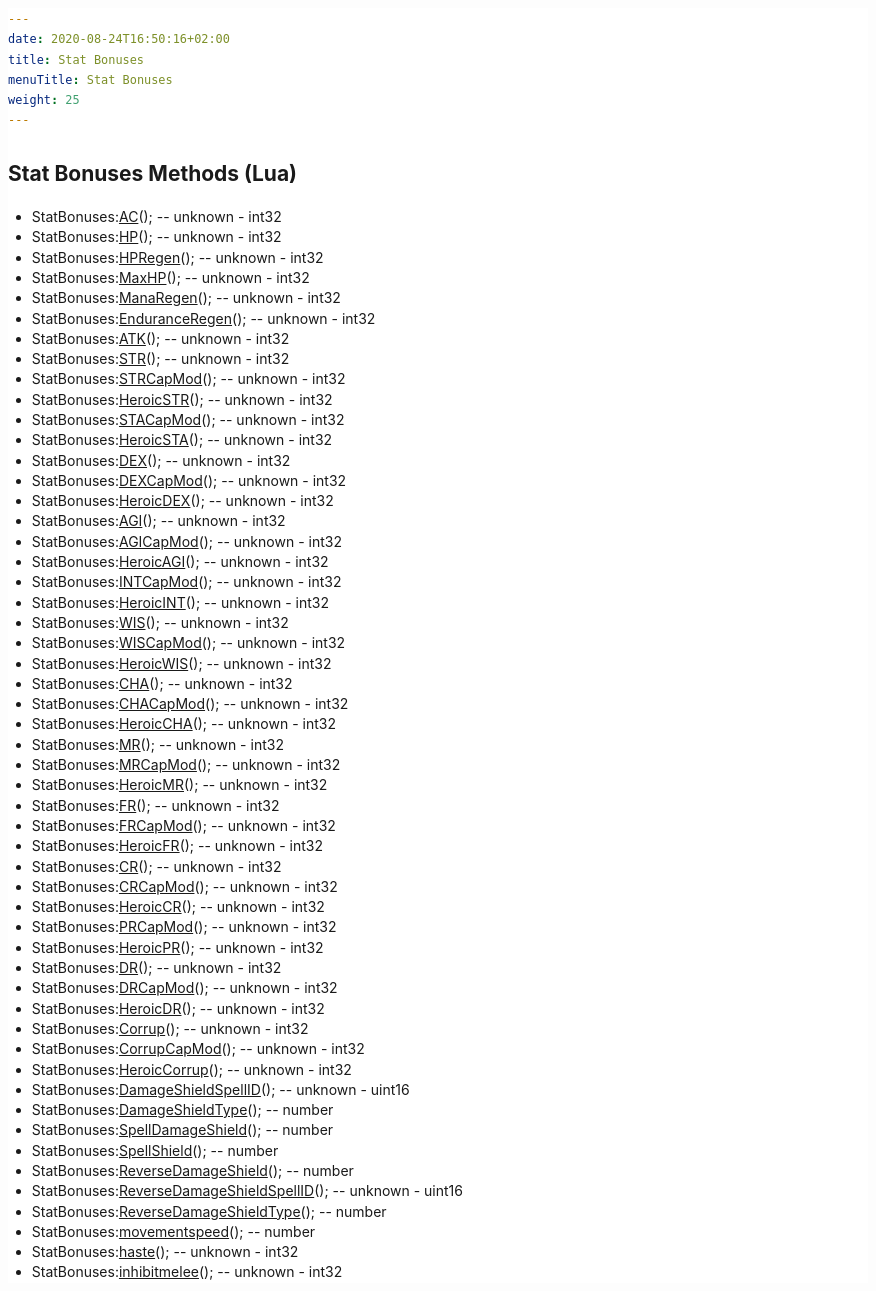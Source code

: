 ```yaml
---
date: 2020-08-24T16:50:16+02:00
title: Stat Bonuses
menuTitle: Stat Bonuses
weight: 25
---
```


## Stat Bonuses Methods (Lua)
- StatBonuses:[AC](ac)(); -- unknown - int32
- StatBonuses:[HP](hp)(); -- unknown - int32
- StatBonuses:[HPRegen](hpregen)(); -- unknown - int32
- StatBonuses:[MaxHP](maxhp)(); -- unknown - int32
- StatBonuses:[ManaRegen](manaregen)(); -- unknown - int32
- StatBonuses:[EnduranceRegen](enduranceregen)(); -- unknown - int32
- StatBonuses:[ATK](atk)(); -- unknown - int32
- StatBonuses:[STR](str)(); -- unknown - int32
- StatBonuses:[STRCapMod](strcapmod)(); -- unknown - int32
- StatBonuses:[HeroicSTR](heroicstr)(); -- unknown - int32
- StatBonuses:[STACapMod](stacapmod)(); -- unknown - int32
- StatBonuses:[HeroicSTA](heroicsta)(); -- unknown - int32
- StatBonuses:[DEX](dex)(); -- unknown - int32
- StatBonuses:[DEXCapMod](dexcapmod)(); -- unknown - int32
- StatBonuses:[HeroicDEX](heroicdex)(); -- unknown - int32
- StatBonuses:[AGI](agi)(); -- unknown - int32
- StatBonuses:[AGICapMod](agicapmod)(); -- unknown - int32
- StatBonuses:[HeroicAGI](heroicagi)(); -- unknown - int32
- StatBonuses:[INTCapMod](intcapmod)(); -- unknown - int32
- StatBonuses:[HeroicINT](heroicint)(); -- unknown - int32
- StatBonuses:[WIS](wis)(); -- unknown - int32
- StatBonuses:[WISCapMod](wiscapmod)(); -- unknown - int32
- StatBonuses:[HeroicWIS](heroicwis)(); -- unknown - int32
- StatBonuses:[CHA](cha)(); -- unknown - int32
- StatBonuses:[CHACapMod](chacapmod)(); -- unknown - int32
- StatBonuses:[HeroicCHA](heroiccha)(); -- unknown - int32
- StatBonuses:[MR](mr)(); -- unknown - int32
- StatBonuses:[MRCapMod](mrcapmod)(); -- unknown - int32
- StatBonuses:[HeroicMR](heroicmr)(); -- unknown - int32
- StatBonuses:[FR](fr)(); -- unknown - int32
- StatBonuses:[FRCapMod](frcapmod)(); -- unknown - int32
- StatBonuses:[HeroicFR](heroicfr)(); -- unknown - int32
- StatBonuses:[CR](cr)(); -- unknown - int32
- StatBonuses:[CRCapMod](crcapmod)(); -- unknown - int32
- StatBonuses:[HeroicCR](heroiccr)(); -- unknown - int32
- StatBonuses:[PRCapMod](prcapmod)(); -- unknown - int32
- StatBonuses:[HeroicPR](heroicpr)(); -- unknown - int32
- StatBonuses:[DR](dr)(); -- unknown - int32
- StatBonuses:[DRCapMod](drcapmod)(); -- unknown - int32
- StatBonuses:[HeroicDR](heroicdr)(); -- unknown - int32
- StatBonuses:[Corrup](corrup)(); -- unknown - int32
- StatBonuses:[CorrupCapMod](corrupcapmod)(); -- unknown - int32
- StatBonuses:[HeroicCorrup](heroiccorrup)(); -- unknown - int32
- StatBonuses:[DamageShieldSpellID](damageshieldspellid)(); -- unknown - uint16
- StatBonuses:[DamageShieldType](damageshieldtype)(); -- number
- StatBonuses:[SpellDamageShield](spelldamageshield)(); -- number
- StatBonuses:[SpellShield](spellshield)(); -- number
- StatBonuses:[ReverseDamageShield](reversedamageshield)(); -- number
- StatBonuses:[ReverseDamageShieldSpellID](reversedamageshieldspellid)(); -- unknown - uint16
- StatBonuses:[ReverseDamageShieldType](reversedamageshieldtype)(); -- number
- StatBonuses:[movementspeed](movementspeed)(); -- number
- StatBonuses:[haste](haste)(); -- unknown - int32
- StatBonuses:[inhibitmelee](inhibitmelee)(); -- unknown - int32